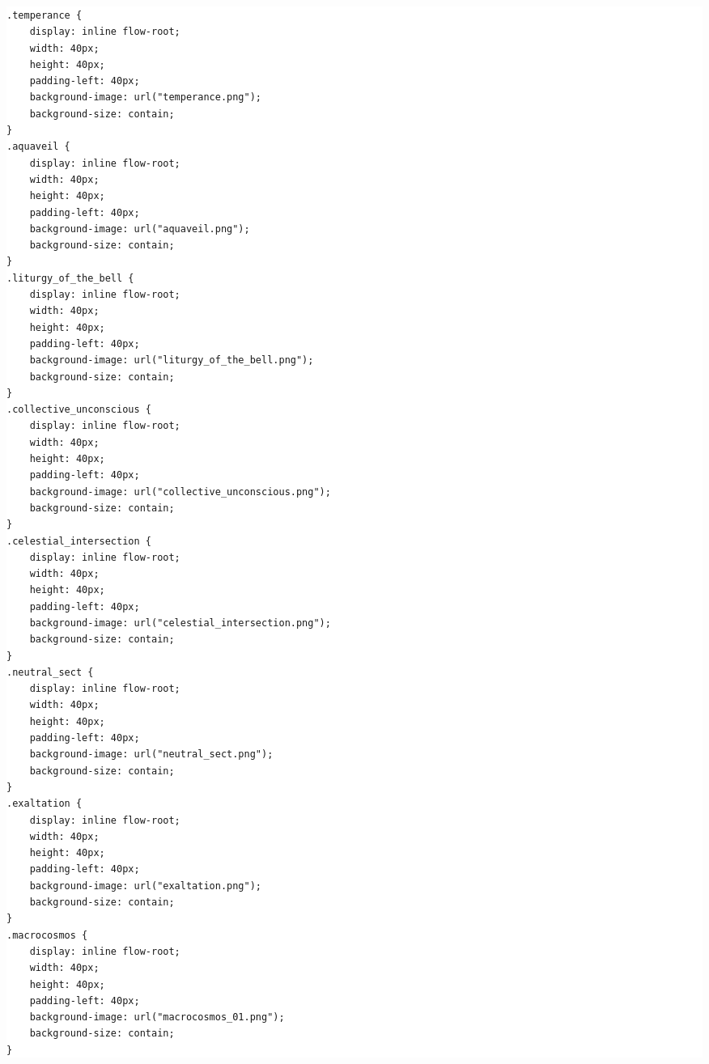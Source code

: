     .temperance {
        display: inline flow-root;
        width: 40px;
        height: 40px;
        padding-left: 40px;
        background-image: url("temperance.png");
        background-size: contain;
    }
    .aquaveil {
        display: inline flow-root;
        width: 40px;
        height: 40px;
        padding-left: 40px;
        background-image: url("aquaveil.png");
        background-size: contain;
    }
    .liturgy_of_the_bell {
        display: inline flow-root;
        width: 40px;
        height: 40px;
        padding-left: 40px;
        background-image: url("liturgy_of_the_bell.png");
        background-size: contain;
    }
    .collective_unconscious {
        display: inline flow-root;
        width: 40px;
        height: 40px;
        padding-left: 40px;
        background-image: url("collective_unconscious.png");
        background-size: contain;
    }
    .celestial_intersection {
        display: inline flow-root;
        width: 40px;
        height: 40px;
        padding-left: 40px;
        background-image: url("celestial_intersection.png");
        background-size: contain;
    }
    .neutral_sect {
        display: inline flow-root;
        width: 40px;
        height: 40px;
        padding-left: 40px;
        background-image: url("neutral_sect.png");
        background-size: contain;
    }
    .exaltation {
        display: inline flow-root;
        width: 40px;
        height: 40px;
        padding-left: 40px;
        background-image: url("exaltation.png");
        background-size: contain;
    }
    .macrocosmos {
        display: inline flow-root;
        width: 40px;
        height: 40px;
        padding-left: 40px;
        background-image: url("macrocosmos_01.png");
        background-size: contain;
    }